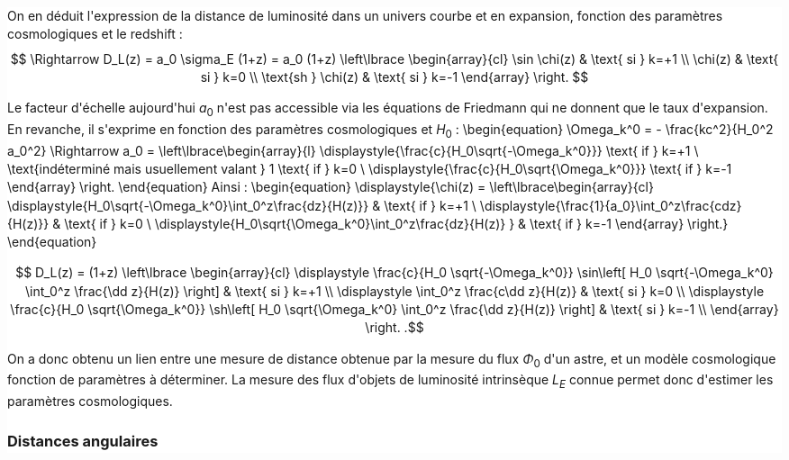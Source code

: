 On en déduit l'expression de la distance de luminosité dans un univers courbe et en expansion, fonction des paramètres cosmologiques et le redshift :
$$
\Rightarrow D_L(z) = a_0 \sigma_E (1+z) = a_0 (1+z)
\left\lbrace
\begin{array}{cl}
    \sin \chi(z) & \text{ si } k=+1 \\
    \chi(z) & \text{ si } k=0 \\
    \text{sh } \chi(z) & \text{ si } k=-1 
\end{array}
\right. 
$$

Le facteur d'échelle aujourd'hui $a_0$ n'est pas accessible via les équations de Friedmann qui ne donnent que le taux d'expansion. En revanche, il s'exprime en fonction des paramètres cosmologiques et $H_0$ :
\begin{equation}
\Omega_k^0 = - \frac{kc^2}{H_0^2 a_0^2} \Rightarrow a_0 = \left\lbrace\begin{array}{l}
    \displaystyle{\frac{c}{H_0\sqrt{-\Omega_k^0}}}  \text{ if } k=+1 \\
    \text{indéterminé mais usuellement valant } 1 \text{ if } k=0 \\
    \displaystyle{\frac{c}{H_0\sqrt{\Omega_k^0}}}  \text{ if } k=-1 
\end{array}
\right.
\end{equation}
Ainsi :
\begin{equation}
\displaystyle{\chi(z) = \left\lbrace\begin{array}{cl}
    \displaystyle{H_0\sqrt{-\Omega_k^0}\int_0^z\frac{dz}{H(z)}}  & \text{ if } k=+1 \\
    \displaystyle{\frac{1}{a_0}\int_0^z\frac{cdz}{H(z)}} & \text{ if } k=0 \\
    \displaystyle{H_0\sqrt{\Omega_k^0}\int_0^z\frac{dz}{H(z)} } & \text{ if } k=-1 
\end{array}
\right.}
\end{equation}

$$
D_L(z) = (1+z) \left\lbrace
\begin{array}{cl}
    \displaystyle \frac{c}{H_0 \sqrt{-\Omega_k^0}} \sin\left[ H_0  \sqrt{-\Omega_k^0} \int_0^z \frac{\dd z}{H(z)} \right] & \text{ si } k=+1 \\
    \displaystyle \int_0^z \frac{c\dd z}{H(z)}  & \text{ si } k=0 \\
    \displaystyle \frac{c}{H_0 \sqrt{\Omega_k^0}} \sh\left[ H_0  \sqrt{\Omega_k^0} \int_0^z \frac{\dd z}{H(z)} \right] & \text{ si } k=-1 \\
\end{array}
\right. 
.$$

On a donc obtenu un lien entre une mesure de distance obtenue par la mesure du flux $\Phi_0$ d'un astre, et un modèle cosmologique fonction de paramètres à déterminer. La mesure des flux d'objets de luminosité intrinsèque $L_E$ connue permet donc d'estimer les paramètres cosmologiques.

### Distances angulaires



[^vecj]: En électromagnétisme, la quantité de charge passant à travers une surface $\dd \vec S$ pendant une durée $\dd t$ est $\dd q = e n (\vec v \dd t)\cdot \dd \vec S$ avec $n$ la densité de particules: on définit alors le courant volumique de charge par $\vec j = e n \vec v$. La définition du courant volumique pour la quadri-impulsion (au lieu de la charge électrique) est identique.
[^pcphoton]: Pour une particule sans masse, on a directement $E_n = \vert \vec p_n \vert c$.
[^epsP]: Le choix des notations pour ces fonctions mathématiques n'a pas été fait par hasard...
[^flat]: On ne pourra _stricto sensus_ jamais mesuré que l'Univers est plat ($k=0$), mais que les mesures sont compatibles avec l'hypothèse d'un univers plat.
[^Punits]: Il ne faut pas être trop troublé par les unités physiques diverses présentes dans $T^{\mu\nu}, car ce n'est qu'un tenseur de rang 2 donc l'encodage d'une fonction vectorielle, comme la métrique $g_{\mu\nu}$ par ailleurs. La pression reste définie par $P=T^i_{\ i}/3$ malgré la présence du facteur d'échelle.
